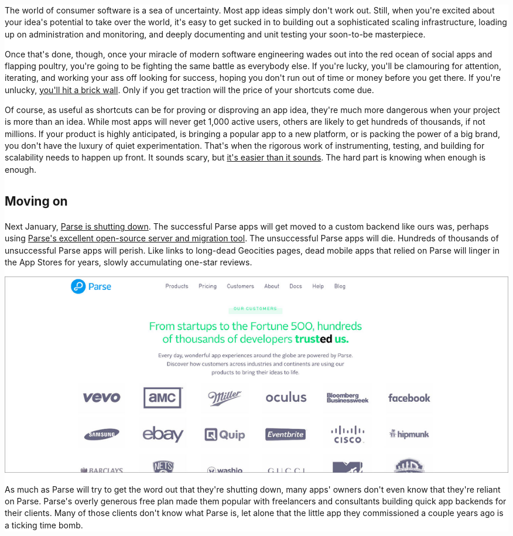 The world of consumer software is a sea of uncertainty. Most app ideas simply don't work out. Still, when you're excited about your idea's potential to take over the world, it's easy to get sucked in to building out a sophisticated scaling infrastructure, loading up on administration and monitoring, and deeply documenting and unit testing your soon-to-be masterpiece.

Once that's done, though, once your miracle of modern software engineering wades out into the red ocean of social apps and flapping poultry, you're going to be fighting the same battle as everybody else. If you're lucky, you'll be clamouring for attention, iterating, and working your ass off looking for success, hoping you don't run out of time or money before you get there. If you're unlucky, [you'll hit a brick wall](http://mashable.com/2012/10/17/color-shuts-down/#N75AVQyT6qqu). Only if you get traction will the price of your shortcuts come due.

Of course, as useful as shortcuts can be for proving or disproving an app idea, they're much more dangerous when your project is more than an idea. While most apps will never get 1,000 active users, others are likely to get hundreds of thousands, if not millions. If your product is highly anticipated, is bringing a popular app to a new platform, or is packing the power of a big brand, you don't have the luxury of quiet experimentation. That's when the rigorous work of instrumenting, testing, and building for scalability needs to happen up front. It sounds scary, but [it's easier than it sounds](https://marco.org/2016/01/30/mjtsai-sunsetting-parse). The hard part is knowing when enough is enough.

## Moving on

Next January, [Parse is shutting down](http://blog.parse.com/announcements/moving-on/). The successful Parse apps will get moved to a custom backend like ours was, perhaps using [Parse's excellent open-source server and migration tool](http://blog.parse.com/announcements/introducing-parse-server-and-the-database-migration-tool/). The unsuccessful Parse apps will die. Hundreds of thousands of unsuccessful Parse apps will perish. Like links to long-dead Geocities pages, dead mobile apps that relied on Parse will linger in the App Stores for years, slowly accumulating one-star reviews.

<img src='/images/2016/parse-trust.jpg' width='100%'>

As much as Parse will try to get the word out that they're shutting down, many apps' owners don't even know that they're reliant on Parse. Parse's overly generous free plan made them popular with freelancers and consultants building quick app backends for their clients. Many of those clients don't know what Parse is, let alone that the little app they commissioned a couple years ago is a ticking time bomb.
